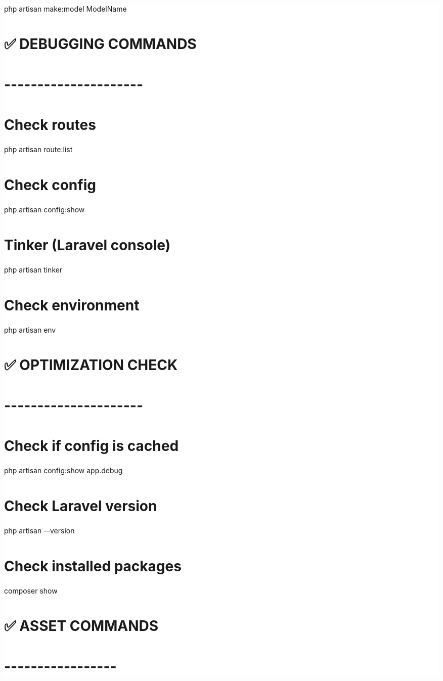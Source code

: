 php artisan make:model ModelName

# ✅ DEBUGGING COMMANDS

# ---------------------

# Check routes

php artisan route:list

# Check config

php artisan config:show

# Tinker (Laravel console)

php artisan tinker

# Check environment

php artisan env

# ✅ OPTIMIZATION CHECK

# ---------------------

# Check if config is cached

php artisan config:show app.debug

# Check Laravel version

php artisan --version

# Check installed packages

composer show

# ✅ ASSET COMMANDS

# -----------------
